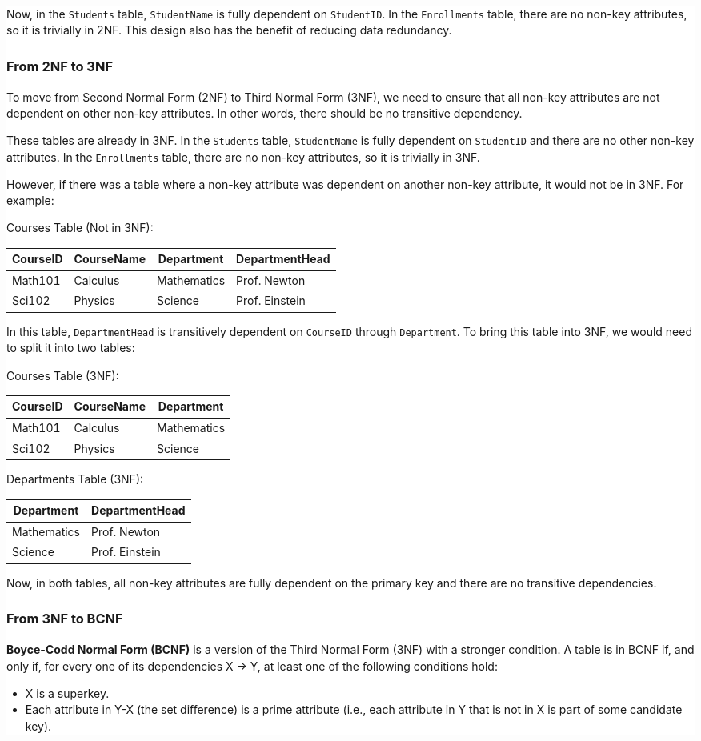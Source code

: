 Now, in the `Students` table, `StudentName` is fully dependent on `StudentID`. In the `Enrollments` table, there are no non-key attributes, so it is trivially in 2NF. This design also has the benefit of reducing data redundancy.

### From 2NF to 3NF

To move from Second Normal Form (2NF) to Third Normal Form (3NF), we need to ensure that all non-key attributes are not dependent on other non-key attributes. In other words, there should be no transitive dependency.

These tables are already in 3NF. In the `Students` table, `StudentName` is fully dependent on `StudentID` and there are no other non-key attributes. In the `Enrollments` table, there are no non-key attributes, so it is trivially in 3NF.

However, if there was a table where a non-key attribute was dependent on another non-key attribute, it would not be in 3NF. For example:

Courses Table (Not in 3NF):

| CourseID | CourseName | Department | DepartmentHead |
|---|---|---|---|
| Math101 | Calculus | Mathematics | Prof. Newton |
| Sci102 | Physics | Science | Prof. Einstein |

In this table, `DepartmentHead` is transitively dependent on `CourseID` through `Department`. To bring this table into 3NF, we would need to split it into two tables:

Courses Table (3NF):

| CourseID | CourseName | Department |
|---|---|---|
| Math101 | Calculus | Mathematics |
| Sci102 | Physics | Science |

Departments Table (3NF):

| Department | DepartmentHead |
|---|---|
| Mathematics | Prof. Newton |
| Science | Prof. Einstein |

Now, in both tables, all non-key attributes are fully dependent on the primary key and there are no transitive dependencies.

### From 3NF to BCNF

**Boyce-Codd Normal Form (BCNF)** is a version of the Third Normal Form (3NF) with a stronger condition. A table is in BCNF if, and only if, for every one of its dependencies X → Y, at least one of the following conditions hold:

- X is a superkey.
- Each attribute in Y-X (the set difference) is a prime attribute (i.e., each attribute in Y that is not in X is part of some candidate key).
